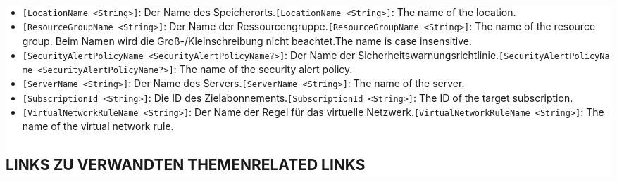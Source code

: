   - <span data-ttu-id="fd20d-154">`[LocationName <String>]`: Der Name des Speicherorts.</span><span class="sxs-lookup"><span data-stu-id="fd20d-154">`[LocationName <String>]`: The name of the location.</span></span>
  - <span data-ttu-id="fd20d-155">`[ResourceGroupName <String>]`: Der Name der Ressourcengruppe.</span><span class="sxs-lookup"><span data-stu-id="fd20d-155">`[ResourceGroupName <String>]`: The name of the resource group.</span></span> <span data-ttu-id="fd20d-156">Beim Namen wird die Groß-/Kleinschreibung nicht beachtet.</span><span class="sxs-lookup"><span data-stu-id="fd20d-156">The name is case insensitive.</span></span>
  - <span data-ttu-id="fd20d-157">`[SecurityAlertPolicyName <SecurityAlertPolicyName?>]`: Der Name der Sicherheitswarnungsrichtlinie.</span><span class="sxs-lookup"><span data-stu-id="fd20d-157">`[SecurityAlertPolicyName <SecurityAlertPolicyName?>]`: The name of the security alert policy.</span></span>
  - <span data-ttu-id="fd20d-158">`[ServerName <String>]`: Der Name des Servers.</span><span class="sxs-lookup"><span data-stu-id="fd20d-158">`[ServerName <String>]`: The name of the server.</span></span>
  - <span data-ttu-id="fd20d-159">`[SubscriptionId <String>]`: Die ID des Zielabonnements.</span><span class="sxs-lookup"><span data-stu-id="fd20d-159">`[SubscriptionId <String>]`: The ID of the target subscription.</span></span>
  - <span data-ttu-id="fd20d-160">`[VirtualNetworkRuleName <String>]`: Der Name der Regel für das virtuelle Netzwerk.</span><span class="sxs-lookup"><span data-stu-id="fd20d-160">`[VirtualNetworkRuleName <String>]`: The name of the virtual network rule.</span></span>

## <span data-ttu-id="fd20d-161">LINKS ZU VERWANDTEN THEMEN</span><span class="sxs-lookup"><span data-stu-id="fd20d-161">RELATED LINKS</span></span>

